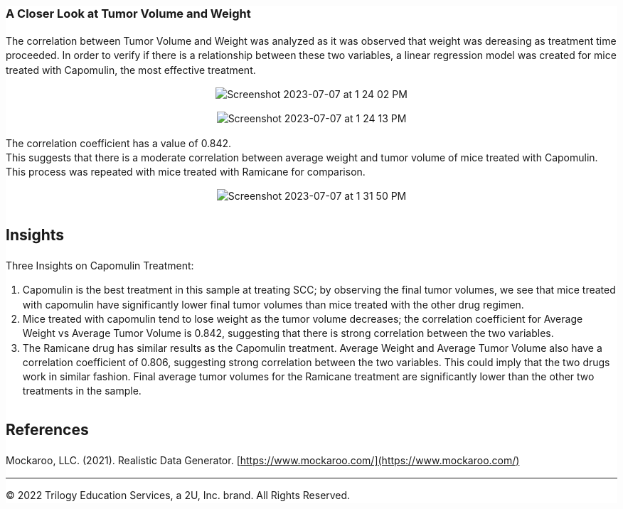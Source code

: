 ### A Closer Look at Tumor Volume and Weight
The correlation between Tumor Volume and Weight was analyzed as it was observed that weight was dereasing as treatment time proceeded. In order to verify if there is a relationship between these two variables, a linear regression model was created for mice treated with Capomulin, the most effective treatment.
<p align='center'>
<img width="696" alt="Screenshot 2023-07-07 at 1 24 02 PM" src="https://github.com/cxnoii/pymaceuticals/assets/114107454/fb6edba6-bc5e-4792-9c9d-787cc8a8fa65">
</p>

<p align='center'>
<img width="629" alt="Screenshot 2023-07-07 at 1 24 13 PM" src="https://github.com/cxnoii/pymaceuticals/assets/114107454/d4782ea2-9662-407c-8a2b-9e5ebe0966b4">
</p>

The correlation coefficient has a value of 0.842.\
This suggests that there is a moderate correlation between average weight and tumor volume of mice treated with Capomulin.\
This process was repeated with mice treated with Ramicane for comparison.

<p align='center'>
<img width="641" alt="Screenshot 2023-07-07 at 1 31 50 PM" src="https://github.com/cxnoii/pymaceuticals/assets/114107454/e8272728-0661-4057-82c2-e98e025907f7">
</p>

## Insights
Three Insights on Capomulin Treatment:
1. Capomulin is the best treatment in this sample at treating SCC; by observing the final tumor volumes, we see that mice treated with capomulin have significantly lower final tumor volumes than mice treated with the other drug regimen.
2. Mice treated with capomulin tend to lose weight as the tumor volume decreases; the correlation coefficient for Average Weight vs Average Tumor Volume is 0.842, suggesting that there is strong correlation between the two variables.
3. The Ramicane drug has similar results as the Capomulin treatment. Average Weight and Average Tumor Volume also have a correlation coefficient of 0.806, suggesting strong correlation between the two variables. This could imply that the two drugs work in similar fashion. Final average tumor volumes for the Ramicane treatment are significantly lower than the other two treatments in the sample.


## References

Mockaroo, LLC. (2021). Realistic Data Generator. [https://www.mockaroo.com/](https://www.mockaroo.com/)

- - -

© 2022 Trilogy Education Services, a 2U, Inc. brand. All Rights Reserved.

